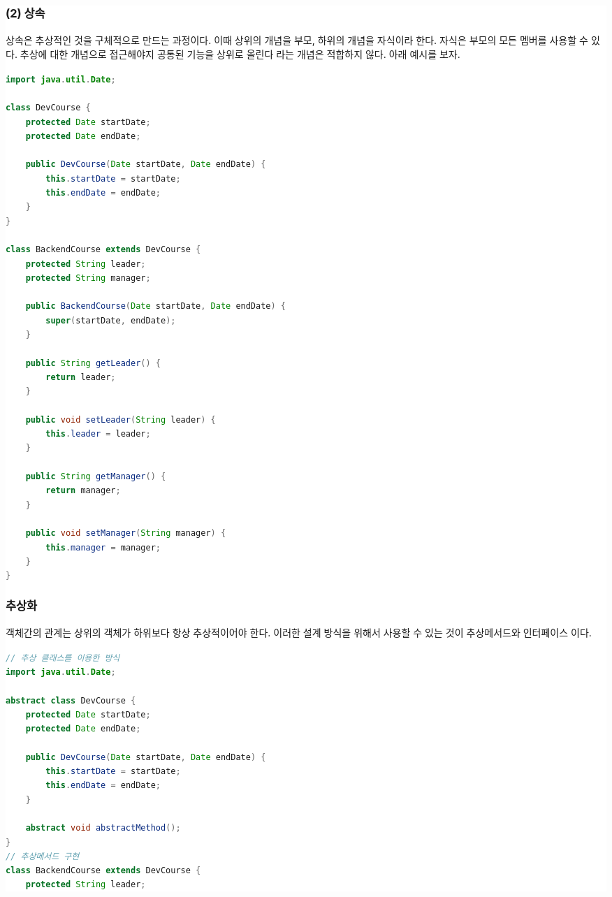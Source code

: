 
### (2) 상속
상속은 추상적인 것을 구체적으로 만드는 과정이다. 이때 상위의 개념을 부모, 하위의 개념을 자식이라 한다. 자식은 부모의 모든 멤버를 사용할 수 있다. 추상에 대한 개념으로 접근해야지 공통된 기능을 상위로 올린다 라는 개념은 적합하지 않다.
아래 예시를 보자.
```java
import java.util.Date;

class DevCourse {
    protected Date startDate;
    protected Date endDate;

    public DevCourse(Date startDate, Date endDate) {
        this.startDate = startDate;
        this.endDate = endDate;
    }
}

class BackendCourse extends DevCourse {
    protected String leader;
    protected String manager;

    public BackendCourse(Date startDate, Date endDate) {
        super(startDate, endDate);
    }

    public String getLeader() {
        return leader;
    }

    public void setLeader(String leader) {
        this.leader = leader;
    }

    public String getManager() {
        return manager;
    }

    public void setManager(String manager) {
        this.manager = manager;
    }
}
```
### 추상화
객체간의 관계는 상위의 객체가 하위보다 항상 추상적이어야 한다. 이러한 설계 방식을 위해서 사용할 수 있는 것이 추상메서드와 인터페이스 이다.
```java
// 추상 클래스를 이용한 방식
import java.util.Date;

abstract class DevCourse {
    protected Date startDate;
    protected Date endDate;

    public DevCourse(Date startDate, Date endDate) {
        this.startDate = startDate;
        this.endDate = endDate;
    }
    
    abstract void abstractMethod();
}
// 추상메서드 구현
class BackendCourse extends DevCourse {
    protected String leader;
```